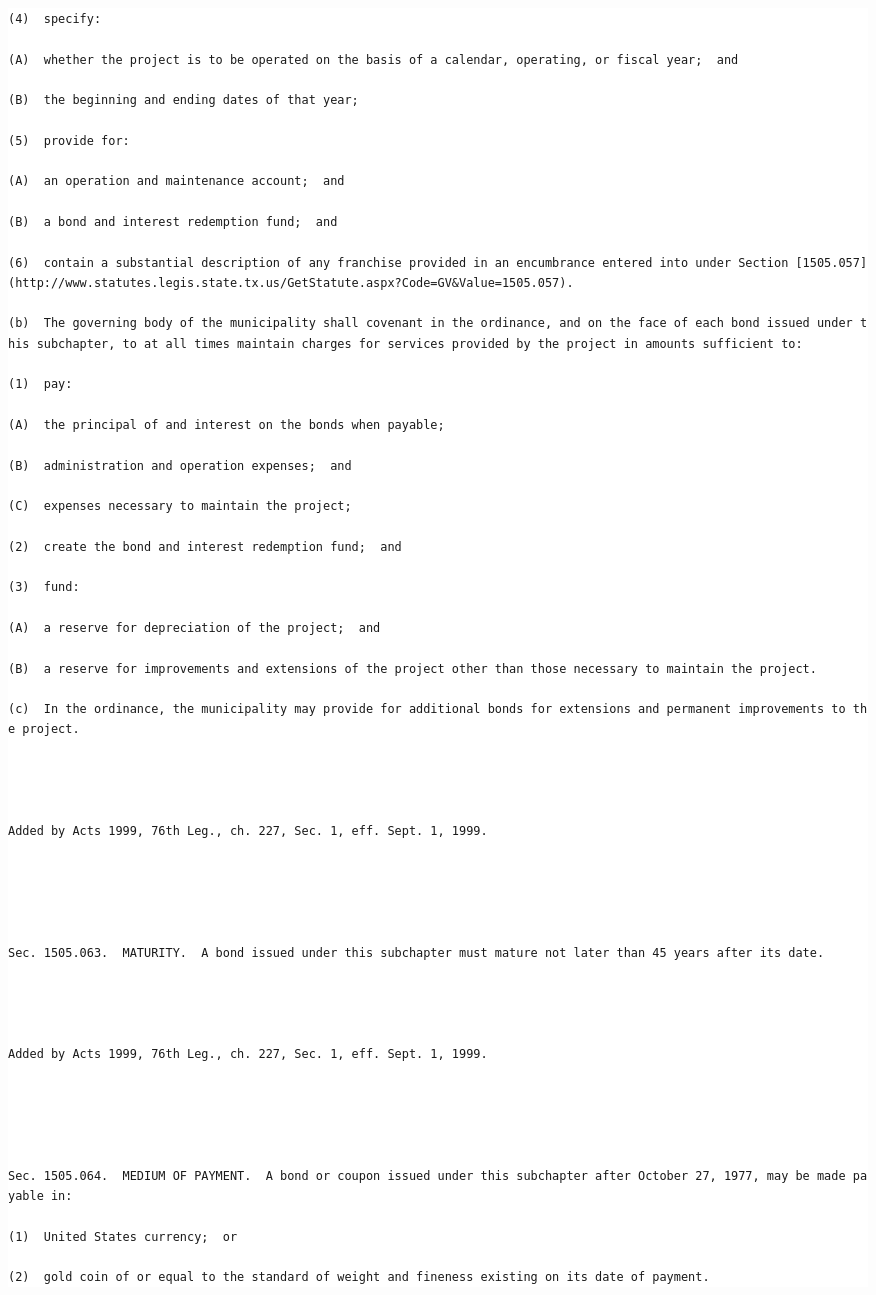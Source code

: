     (4)  specify:
    
    (A)  whether the project is to be operated on the basis of a calendar, operating, or fiscal year;  and
    
    (B)  the beginning and ending dates of that year;
    
    (5)  provide for:
    
    (A)  an operation and maintenance account;  and
    
    (B)  a bond and interest redemption fund;  and
    
    (6)  contain a substantial description of any franchise provided in an encumbrance entered into under Section [1505.057](http://www.statutes.legis.state.tx.us/GetStatute.aspx?Code=GV&Value=1505.057).
    
    (b)  The governing body of the municipality shall covenant in the ordinance, and on the face of each bond issued under this subchapter, to at all times maintain charges for services provided by the project in amounts sufficient to:
    
    (1)  pay:
    
    (A)  the principal of and interest on the bonds when payable;
    
    (B)  administration and operation expenses;  and
    
    (C)  expenses necessary to maintain the project;
    
    (2)  create the bond and interest redemption fund;  and
    
    (3)  fund:
    
    (A)  a reserve for depreciation of the project;  and
    
    (B)  a reserve for improvements and extensions of the project other than those necessary to maintain the project.
    
    (c)  In the ordinance, the municipality may provide for additional bonds for extensions and permanent improvements to the project.
    
    
    
    
    Added by Acts 1999, 76th Leg., ch. 227, Sec. 1, eff. Sept. 1, 1999.
    
    
    
    
    
    Sec. 1505.063.  MATURITY.  A bond issued under this subchapter must mature not later than 45 years after its date.
    
    
    
    
    Added by Acts 1999, 76th Leg., ch. 227, Sec. 1, eff. Sept. 1, 1999.
    
    
    
    
    
    Sec. 1505.064.  MEDIUM OF PAYMENT.  A bond or coupon issued under this subchapter after October 27, 1977, may be made payable in:
    
    (1)  United States currency;  or
    
    (2)  gold coin of or equal to the standard of weight and fineness existing on its date of payment.
    